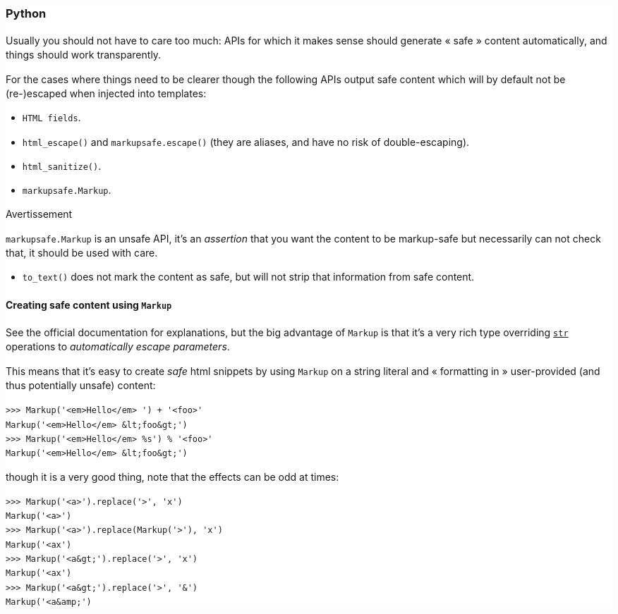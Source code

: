 ### Python

Usually you should not have to care too much: APIs for which it makes sense
should generate « safe » content automatically, and things should work
transparently.

For the cases where things need to be clearer though the following APIs output
safe content which will by default not be (re-)escaped when injected into
templates:

  * `HTML fields`.

  * `html_escape()` and `markupsafe.escape()` (they are aliases, and have no risk of double-escaping).

  * `html_sanitize()`.

  * `markupsafe.Markup`.

<div class="alert alert-warning">
<p class="alert-title">
Avertissement</p><p><code>markupsafe.Markup</code> is an unsafe API, it’s an <em>assertion</em>
that you want the content to be markup-safe but necessarily can
not check that, it should be used with care.</p>
</div>

  * `to_text()` does not mark the content as safe, but will not strip that information from safe content.

#### Creating safe content using `Markup`

See the official documentation for explanations, but the big advantage of
`Markup` is that it’s a very rich type overriding
[`str`](https://docs.python.org/3/library/stdtypes#str "\(disponible dans
Python v3.12\)") operations to _automatically escape parameters_.

This means that it’s easy to create _safe_ html snippets by using `Markup` on
a string literal and « formatting in » user-provided (and thus potentially
unsafe) content:

    
    
    >>> Markup('<em>Hello</em> ') + '<foo>'
    Markup('<em>Hello</em> &lt;foo&gt;')
    >>> Markup('<em>Hello</em> %s') % '<foo>'
    Markup('<em>Hello</em> &lt;foo&gt;')
    

though it is a very good thing, note that the effects can be odd at times:

    
    
    >>> Markup('<a>').replace('>', 'x')
    Markup('<a>')
    >>> Markup('<a>').replace(Markup('>'), 'x')
    Markup('<ax')
    >>> Markup('<a&gt;').replace('>', 'x')
    Markup('<ax')
    >>> Markup('<a&gt;').replace('>', '&')
    Markup('<a&amp;')
    